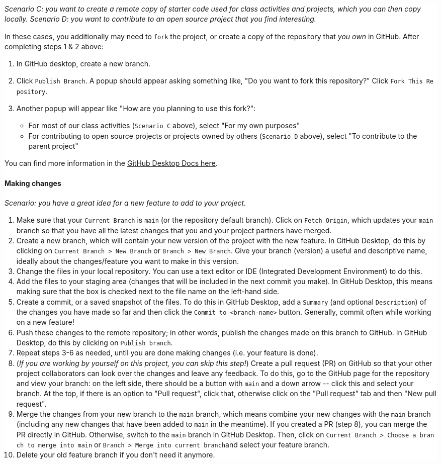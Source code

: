 _Scenario C: you want to create a remote copy of starter code used for class activities and projects, which you can then copy locally._
_Scenario D: you want to contribute to an open source project that you find interesting._

In these cases, you additionally may need to `fork` the project, or create a copy of the repository that _you own_ in GitHub. After completing steps 1 & 2 above:

1. In GitHub desktop, create a new branch.
2. Click `Publish Branch`. A popup should appear asking something like, "Do you want to fork this repository?" Click `Fork This Repository`.
3. Another popup will appear like "How are you planning to use this fork?":

   - For most of our class activities (`Scenario C` above), select "For my own purposes"
   - For contributing to open source projects or projects owned by others (`Scenario D` above), select "To contribute to the parent project"

You can find more information in the [GitHub Desktop Docs here](https://docs.github.com/en/desktop/contributing-and-collaborating-using-github-desktop/adding-and-cloning-repositories/cloning-and-forking-repositories-from-github-desktop).

#### Making changes

_Scenario: you have a great idea for a new feature to add to your project._

1. Make sure that your `Current Branch` is `main` (or the repository default branch). Click on `Fetch Origin`, which updates your `main` branch so that you have all the latest changes that you and your project partners have merged.
2. Create a new branch, which will contain your new version of the project with the new feature. In GitHub Desktop, do this by clicking on `Current Branch > New Branch` or `Branch > New Branch`. Give your branch (version) a useful and descriptive name, ideally about the changes/feature you want to make in this version.
3. Change the files in your local repository. You can use a text editor or IDE (Integrated Development Environment) to do this.
4. Add the files to your staging area (changes that will be included in the next commit you make). In GitHub Desktop, this means making sure that the box is checked next to the file name on the left-hand side.
5. Create a commit, or a saved snapshot of the files. To do this in GitHub Desktop, add a `Summary` (and optional `Description`) of the changes you have made so far and then click the `Commit to <branch-name>` button. Generally, commit often while working on a new feature!
6. Push these changes to the remote repository; in other words, publish the changes made on this branch to GitHub. In GitHub Desktop, do this by clicking on `Publish branch`.
7. Repeat steps 3-6 as needed, until you are done making changes (i.e. your feature is done).
8. (_If you are working by yourself on this project, you can skip this step!_) Create a pull request (PR) on GitHub so that your other project collaborators can look over the changes and leave any feedback. To do this, go to the GitHub page for the repository and view your branch: on the left side, there should be a button with `main` and a down arrow -- click this and select your branch. At the top, if there is an option to "Pull request", click that, otherwise click on the "Pull request" tab and then "New pull request".
9. Merge the changes from your new branch to the `main` branch, which means combine your new changes with the `main` branch (including any new changes that have been added to `main` in the meantime). If you created a PR (step 8), you can merge the PR directly in GitHub. Otherwise, switch to the `main` branch in GitHub Desktop. Then, click on `Current Branch > Choose a branch to merge into main` or `Branch > Merge into current branch`and select your feature branch.
10. Delete your old feature branch if you don't need it anymore.
